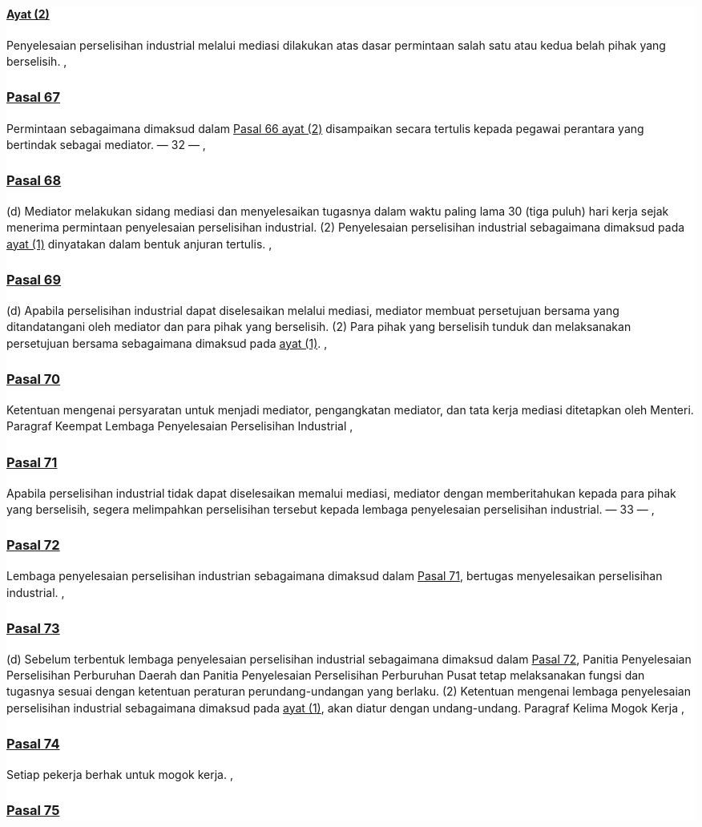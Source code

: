 #### [Ayat (2)](http://example.org/legal/peraturan/uu/1997/25/pasal/0066/versi/19971003/ayat/0002)
Penyelesaian perselisihan industrial melalui mediasi dilakukan atas dasar permintaan salah satu atau kedua belah pihak yang berselisih.
,
### [Pasal 67](http://example.org/legal/peraturan/uu/1997/25/pasal/0067)
Permintaan sebagaimana dimaksud dalam [Pasal 66 ayat (2)](http://example.org/legal/peraturan/uu/1997/25/pasal/0067/versi/19971003/ayat/0002) disampaikan secara tertulis kepada pegawai perantara yang bertindak sebagai mediator. — 32 —
,
### [Pasal 68](http://example.org/legal/peraturan/uu/1997/25/pasal/0068)
(d) Mediator melakukan sidang mediasi dan menyelesaikan tugasnya dalam waktu paling lama 30 (tiga puluh) hari kerja sejak menerima permintaan penyelesaian perselisihan industrial. (2) Penyelesaian perselisihan industrial sebagaimana dimaksud pada [ayat (1)](http://example.org/legal/peraturan/uu/1997/25/pasal/0068/versi/19971003/ayat/0001) dinyatakan dalam bentuk anjuran tertulis.
,
### [Pasal 69](http://example.org/legal/peraturan/uu/1997/25/pasal/0069)
(d) Apabila perselisihan industrial dapat diselesaikan melalui mediasi, mediator membuat persetujuan bersama yang ditandatangani oleh mediator dan para pihak yang berselisih. (2) Para pihak yang berselisih tunduk dan melaksanakan persetujuan bersama sebagaimana dimaksud pada [ayat (1)](http://example.org/legal/peraturan/uu/1997/25/pasal/0069/versi/19971003/ayat/0001).
,
### [Pasal 70](http://example.org/legal/peraturan/uu/1997/25/pasal/0070)
Ketentuan mengenai persyaratan untuk menjadi mediator, pengangkatan mediator, dan tata kerja mediasi ditetapkan oleh Menteri. Paragraf Keempat Lembaga Penyelesaian Perselisihan Industrial
,
### [Pasal 71](http://example.org/legal/peraturan/uu/1997/25/pasal/0071)
Apabila perselisihan industrial tidak dapat diselesaikan memalui mediasi, mediator dengan memberitahukan kepada para pihak yang berselisih, segera melimpahkan perselisihan tersebut kepada lembaga penyelesaian perselisihan industrial. — 33 —
,
### [Pasal 72](http://example.org/legal/peraturan/uu/1997/25/pasal/0072)
Lembaga penyelesaian perselisihan industrian sebagaimana dimaksud dalam [Pasal 71](http://example.org/legal/peraturan/uu/1997/25/pasal/0071), bertugas menyelesaikan perselisihan industrial.
,
### [Pasal 73](http://example.org/legal/peraturan/uu/1997/25/pasal/0073)
(d) Sebelum terbentuk lembaga penyelesaian perselisihan industrial sebagaimana dimaksud dalam [Pasal 72](http://example.org/legal/peraturan/uu/1997/25/pasal/0072), Panitia Penyelesaian Perselisihan Perburuhan Daerah dan Panitia Penyelesaian Perselisihan Perburuhan Pusat tetap melaksanakan fungsi dan tugasnya sesuai dengan ketentuan peraturan perundang-undangan yang berlaku. (2) Ketentuan mengenai lembaga penyelesaian perselisihan industrial sebagaimana dimaksud pada [ayat (1)](http://example.org/legal/peraturan/uu/1997/25/pasal/0073/versi/19971003/ayat/0001), akan diatur dengan undang-undang. Paragraf Kelima Mogok Kerja
,
### [Pasal 74](http://example.org/legal/peraturan/uu/1997/25/pasal/0074)
Setiap pekerja berhak untuk mogok kerja.
,
### [Pasal 75](http://example.org/legal/peraturan/uu/1997/25/pasal/0075)